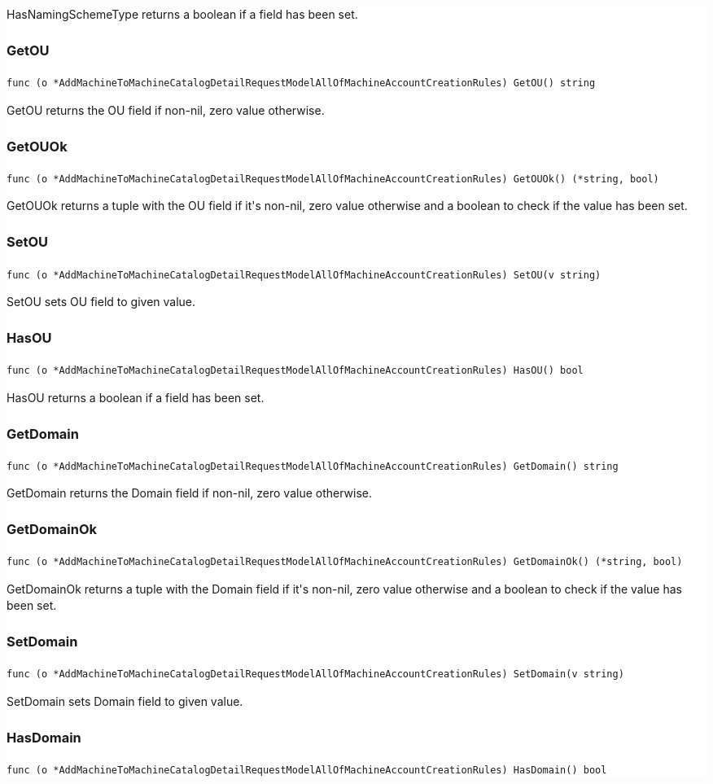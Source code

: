 HasNamingSchemeType returns a boolean if a field has been set.

### GetOU

`func (o *AddMachineToMachineCatalogDetailRequestModelAllOfMachineAccountCreationRules) GetOU() string`

GetOU returns the OU field if non-nil, zero value otherwise.

### GetOUOk

`func (o *AddMachineToMachineCatalogDetailRequestModelAllOfMachineAccountCreationRules) GetOUOk() (*string, bool)`

GetOUOk returns a tuple with the OU field if it's non-nil, zero value otherwise
and a boolean to check if the value has been set.

### SetOU

`func (o *AddMachineToMachineCatalogDetailRequestModelAllOfMachineAccountCreationRules) SetOU(v string)`

SetOU sets OU field to given value.

### HasOU

`func (o *AddMachineToMachineCatalogDetailRequestModelAllOfMachineAccountCreationRules) HasOU() bool`

HasOU returns a boolean if a field has been set.

### GetDomain

`func (o *AddMachineToMachineCatalogDetailRequestModelAllOfMachineAccountCreationRules) GetDomain() string`

GetDomain returns the Domain field if non-nil, zero value otherwise.

### GetDomainOk

`func (o *AddMachineToMachineCatalogDetailRequestModelAllOfMachineAccountCreationRules) GetDomainOk() (*string, bool)`

GetDomainOk returns a tuple with the Domain field if it's non-nil, zero value otherwise
and a boolean to check if the value has been set.

### SetDomain

`func (o *AddMachineToMachineCatalogDetailRequestModelAllOfMachineAccountCreationRules) SetDomain(v string)`

SetDomain sets Domain field to given value.

### HasDomain

`func (o *AddMachineToMachineCatalogDetailRequestModelAllOfMachineAccountCreationRules) HasDomain() bool`
